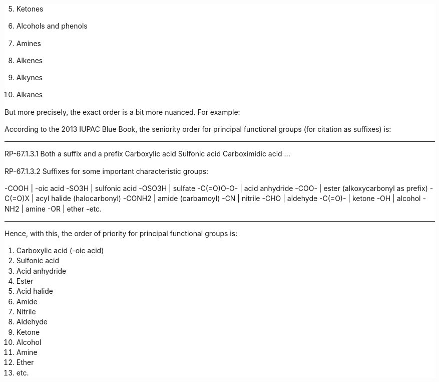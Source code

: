 5. Ketones

6. Alcohols and phenols

7. Amines

8. Alkenes

9. Alkynes

10. Alkanes

But more precisely, the exact order is a bit more nuanced. For example:

According to the 2013 IUPAC Blue Book, the seniority order for principal functional groups (for citation as suffixes) is:

---
RP-67.1.3.1 Both a suffix and a prefix
Carboxylic acid
Sulfonic acid
Carboximidic acid
...

RP-67.1.3.2 Suffixes for some important characteristic groups:

-COOH       | -oic acid
-SO3H       | sulfonic acid
-OSO3H      | sulfate
-C(=O)O-O-  | acid anhydride
-COO-       | ester (alkoxycarbonyl as prefix)
-C(=O)X     | acyl halide (halocarbonyl)
-CONH2      | amide (carbamoyl)
-CN         | nitrile
-CHO        | aldehyde
-C(=O)-     | ketone
-OH         | alcohol
-NH2        | amine
-OR         | ether
-etc.

---
Hence, with this, the order of priority for principal functional groups is:

1. Carboxylic acid (-oic acid)
2. Sulfonic acid
3. Acid anhydride
4. Ester
5. Acid halide
6. Amide
7. Nitrile
8. Aldehyde
9. Ketone
10. Alcohol
11. Amine
12. Ether
13. etc.

